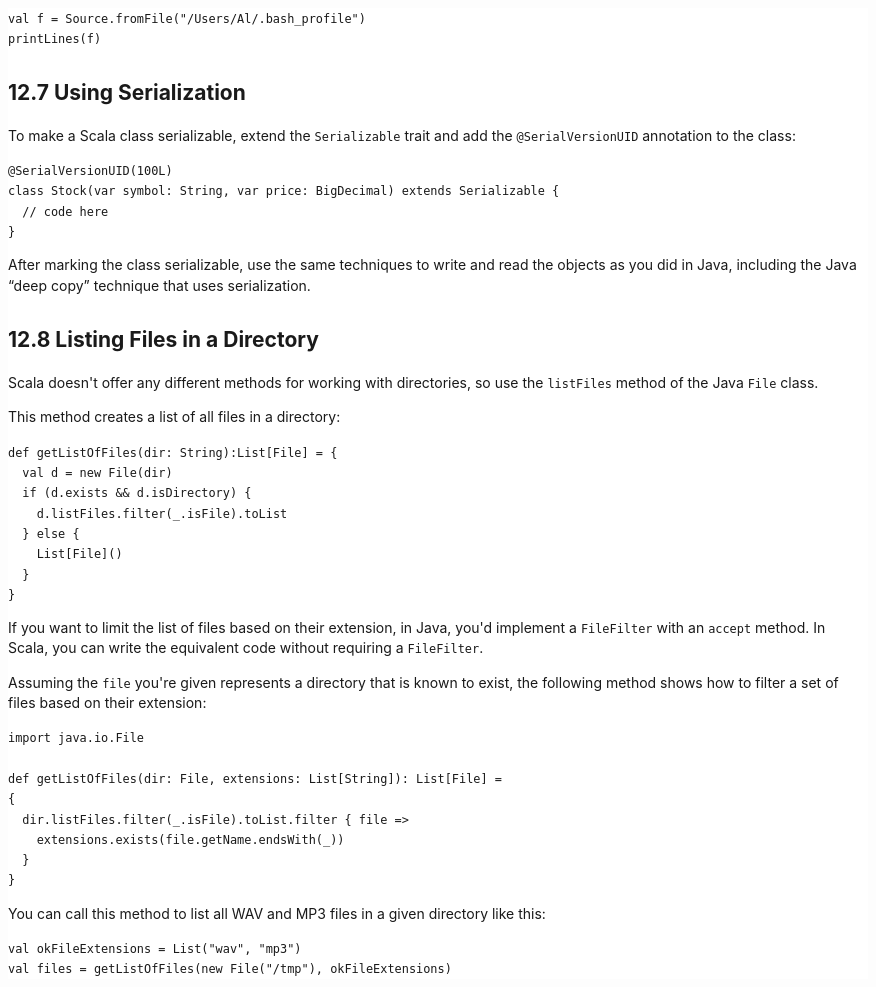```
val f = Source.fromFile("/Users/Al/.bash_profile")
printLines(f)
```

## 12.7 Using Serialization
To make a Scala class serializable, extend the `Serializable` trait and add the `@SerialVersionUID` annotation to the class:
```
@SerialVersionUID(100L)
class Stock(var symbol: String, var price: BigDecimal) extends Serializable {
  // code here
}
```
After marking the class serializable, use the same techniques to write and read the objects as you did in Java, including the Java “deep copy” technique that uses serialization.


## 12.8 Listing Files in a Directory
Scala doesn't offer any different methods for working with directories, so use the `listFiles` method of the Java `File` class.

This method creates a list of all files in a directory:
```
def getListOfFiles(dir: String):List[File] = {
  val d = new File(dir)
  if (d.exists && d.isDirectory) {
    d.listFiles.filter(_.isFile).toList
  } else {
    List[File]()
  }
}
```
If you want to limit the list of files based on their extension, in Java, you'd implement a `FileFilter` with an `accept` method. In Scala, you can write the equivalent code without requiring a `FileFilter`.

Assuming the `file` you're given represents a directory that is known to exist, the following method shows how to filter a set of files based on their extension:

```
import java.io.File

def getListOfFiles(dir: File, extensions: List[String]): List[File] =
{
  dir.listFiles.filter(_.isFile).toList.filter { file =>
    extensions.exists(file.getName.endsWith(_))
  }
}
```
You can call this method to list all WAV and MP3 files in a given directory like this:
```
val okFileExtensions = List("wav", "mp3")
val files = getListOfFiles(new File("/tmp"), okFileExtensions)
```
